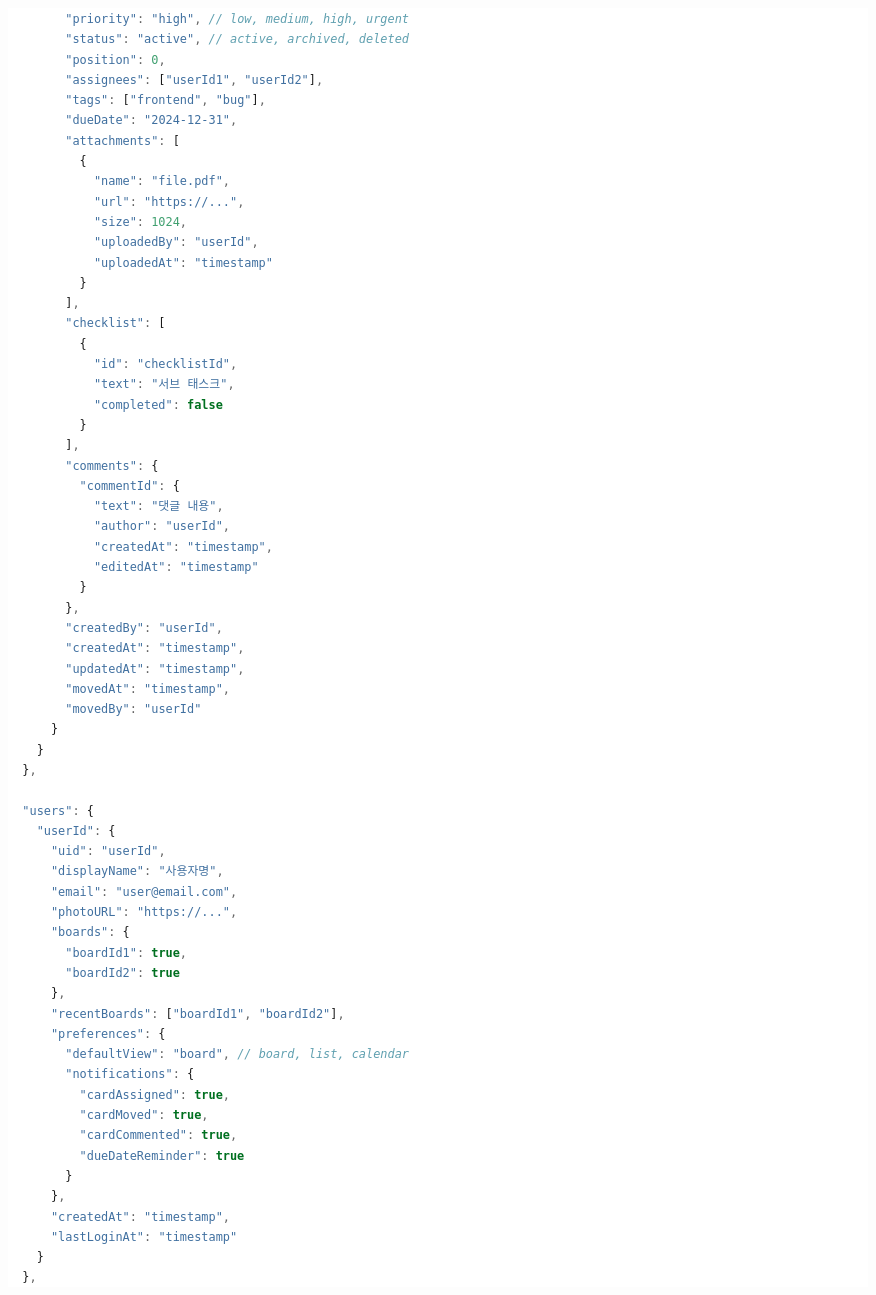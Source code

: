 ```javascript
        "priority": "high", // low, medium, high, urgent
        "status": "active", // active, archived, deleted
        "position": 0,
        "assignees": ["userId1", "userId2"],
        "tags": ["frontend", "bug"],
        "dueDate": "2024-12-31",
        "attachments": [
          {
            "name": "file.pdf",
            "url": "https://...",
            "size": 1024,
            "uploadedBy": "userId",
            "uploadedAt": "timestamp"
          }
        ],
        "checklist": [
          {
            "id": "checklistId",
            "text": "서브 태스크",
            "completed": false
          }
        ],
        "comments": {
          "commentId": {
            "text": "댓글 내용",
            "author": "userId",
            "createdAt": "timestamp",
            "editedAt": "timestamp"
          }
        },
        "createdBy": "userId",
        "createdAt": "timestamp",
        "updatedAt": "timestamp",
        "movedAt": "timestamp",
        "movedBy": "userId"
      }
    }
  },
  
  "users": {
    "userId": {
      "uid": "userId",
      "displayName": "사용자명",
      "email": "user@email.com",
      "photoURL": "https://...",
      "boards": {
        "boardId1": true,
        "boardId2": true
      },
      "recentBoards": ["boardId1", "boardId2"],
      "preferences": {
        "defaultView": "board", // board, list, calendar
        "notifications": {
          "cardAssigned": true,
          "cardMoved": true,
          "cardCommented": true,
          "dueDateReminder": true
        }
      },
      "createdAt": "timestamp",
      "lastLoginAt": "timestamp"
    }
  },
```